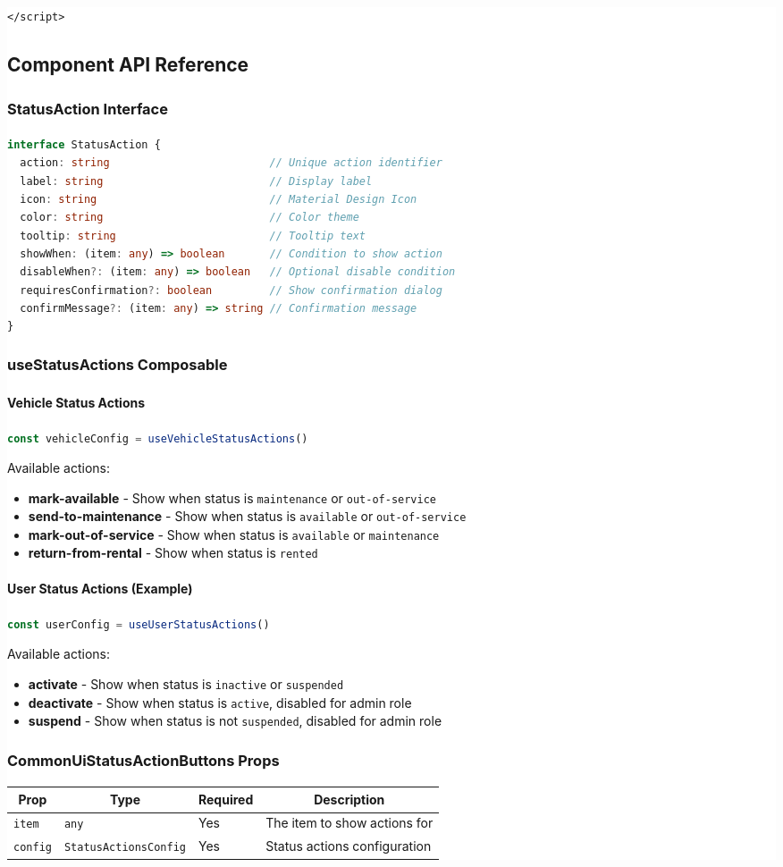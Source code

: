 ```vue
</script>
```

## Component API Reference

### StatusAction Interface

```typescript
interface StatusAction {
  action: string                         // Unique action identifier
  label: string                          // Display label
  icon: string                           // Material Design Icon
  color: string                          // Color theme
  tooltip: string                        // Tooltip text
  showWhen: (item: any) => boolean       // Condition to show action
  disableWhen?: (item: any) => boolean   // Optional disable condition
  requiresConfirmation?: boolean         // Show confirmation dialog
  confirmMessage?: (item: any) => string // Confirmation message
}
```

### useStatusActions Composable

#### Vehicle Status Actions

```typescript
const vehicleConfig = useVehicleStatusActions()
```

Available actions:
- **mark-available** - Show when status is `maintenance` or `out-of-service`
- **send-to-maintenance** - Show when status is `available` or `out-of-service`
- **mark-out-of-service** - Show when status is `available` or `maintenance`
- **return-from-rental** - Show when status is `rented`

#### User Status Actions (Example)

```typescript
const userConfig = useUserStatusActions()
```

Available actions:
- **activate** - Show when status is `inactive` or `suspended`
- **deactivate** - Show when status is `active`, disabled for admin role
- **suspend** - Show when status is not `suspended`, disabled for admin role

### CommonUiStatusActionButtons Props

| Prop | Type | Required | Description |
|------|------|----------|-------------|
| `item` | `any` | Yes | The item to show actions for |
| `config` | `StatusActionsConfig` | Yes | Status actions configuration |
